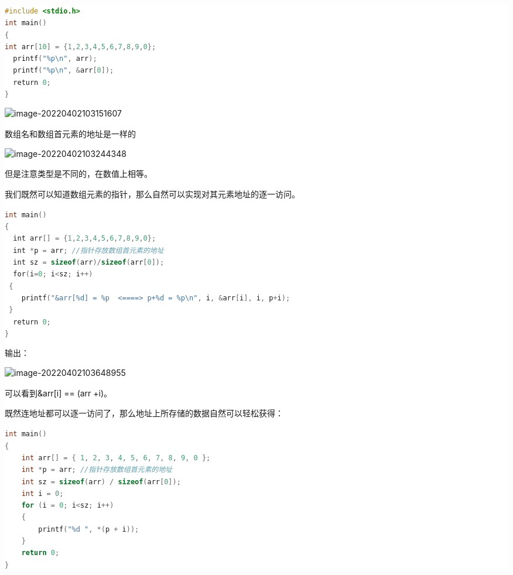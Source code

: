 ```c
#include <stdio.h>
int main()
{
int arr[10] = {1,2,3,4,5,6,7,8,9,0};
  printf("%p\n", arr);
  printf("%p\n", &arr[0]);
  return 0;
}
```

![image-20220402103151607](https://raw.githubusercontent.com/sxfinn/picgo/master/img/202204021031646.png)

数组名和数组首元素的地址是一样的

![image-20220402103244348](https://raw.githubusercontent.com/sxfinn/picgo/master/img/202204021032384.png)

但是注意类型是不同的，在数值上相等。



我们既然可以知道数组元素的指针，那么自然可以实现对其元素地址的逐一访问。

```c
int main()
{
  int arr[] = {1,2,3,4,5,6,7,8,9,0};
  int *p = arr; //指针存放数组首元素的地址
  int sz = sizeof(arr)/sizeof(arr[0]);
  for(i=0; i<sz; i++)
 {
    printf("&arr[%d] = %p  <====> p+%d = %p\n", i, &arr[i], i, p+i);
 }
  return 0;
}
```

输出：

![image-20220402103648955](https://raw.githubusercontent.com/sxfinn/picgo/master/img/202204021036005.png)

可以看到&arr[i] == (arr +i)。

既然连地址都可以逐一访问了，那么地址上所存储的数据自然可以轻松获得：

```c
int main()
{
	int arr[] = { 1, 2, 3, 4, 5, 6, 7, 8, 9, 0 };
	int *p = arr; //指针存放数组首元素的地址
	int sz = sizeof(arr) / sizeof(arr[0]);
	int i = 0;
	for (i = 0; i<sz; i++)
	{
		printf("%d ", *(p + i));
	}
	return 0;
}
```
